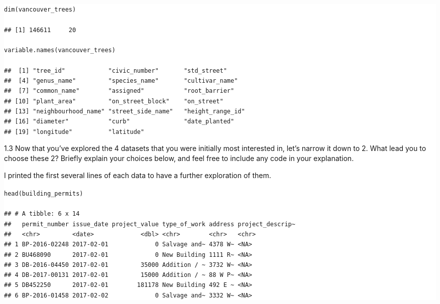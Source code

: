     dim(vancouver_trees)

    ## [1] 146611     20

    variable.names(vancouver_trees)

    ##  [1] "tree_id"            "civic_number"       "std_street"        
    ##  [4] "genus_name"         "species_name"       "cultivar_name"     
    ##  [7] "common_name"        "assigned"           "root_barrier"      
    ## [10] "plant_area"         "on_street_block"    "on_street"         
    ## [13] "neighbourhood_name" "street_side_name"   "height_range_id"   
    ## [16] "diameter"           "curb"               "date_planted"      
    ## [19] "longitude"          "latitude"

1.3 Now that you’ve explored the 4 datasets that you were initially most
interested in, let’s narrow it down to 2. What lead you to choose these
2? Briefly explain your choices below, and feel free to include any code
in your explanation.

I printed the first several lines of each data to have a further
exploration of them.

    head(building_permits)

    ## # A tibble: 6 x 14
    ##   permit_number issue_date project_value type_of_work address project_descrip~
    ##   <chr>         <date>             <dbl> <chr>        <chr>   <chr>           
    ## 1 BP-2016-02248 2017-02-01             0 Salvage and~ 4378 W~ <NA>            
    ## 2 BU468090      2017-02-01             0 New Building 1111 R~ <NA>            
    ## 3 DB-2016-04450 2017-02-01         35000 Addition / ~ 3732 W~ <NA>            
    ## 4 DB-2017-00131 2017-02-01         15000 Addition / ~ 88 W P~ <NA>            
    ## 5 DB452250      2017-02-01        181178 New Building 492 E ~ <NA>            
    ## 6 BP-2016-01458 2017-02-02             0 Salvage and~ 3332 W~ <NA>            